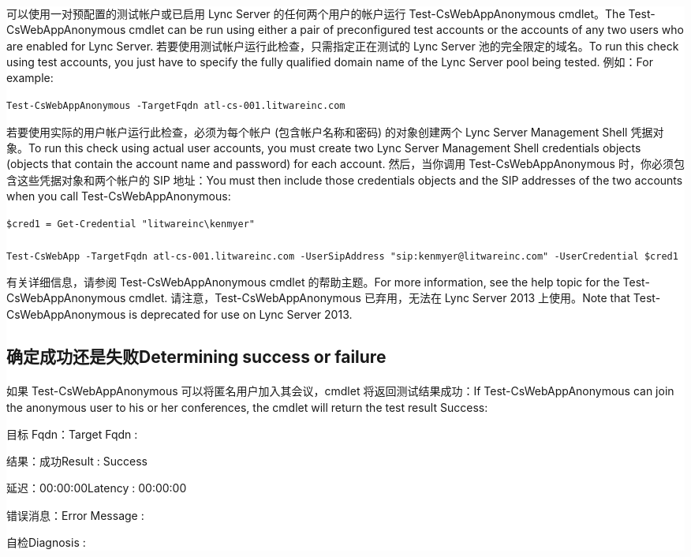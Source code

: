 <span data-ttu-id="3e091-121">可以使用一对预配置的测试帐户或已启用 Lync Server 的任何两个用户的帐户运行 Test-CsWebAppAnonymous cmdlet。</span><span class="sxs-lookup"><span data-stu-id="3e091-121">The Test-CsWebAppAnonymous cmdlet can be run using either a pair of preconfigured test accounts or the accounts of any two users who are enabled for Lync Server.</span></span> <span data-ttu-id="3e091-122">若要使用测试帐户运行此检查，只需指定正在测试的 Lync Server 池的完全限定的域名。</span><span class="sxs-lookup"><span data-stu-id="3e091-122">To run this check using test accounts, you just have to specify the fully qualified domain name of the Lync Server pool being tested.</span></span> <span data-ttu-id="3e091-123">例如：</span><span class="sxs-lookup"><span data-stu-id="3e091-123">For example:</span></span>

    Test-CsWebAppAnonymous -TargetFqdn atl-cs-001.litwareinc.com

<span data-ttu-id="3e091-124">若要使用实际的用户帐户运行此检查，必须为每个帐户 (包含帐户名称和密码) 的对象创建两个 Lync Server Management Shell 凭据对象。</span><span class="sxs-lookup"><span data-stu-id="3e091-124">To run this check using actual user accounts, you must create two Lync Server Management Shell credentials objects (objects that contain the account name and password) for each account.</span></span> <span data-ttu-id="3e091-125">然后，当你调用 Test-CsWebAppAnonymous 时，你必须包含这些凭据对象和两个帐户的 SIP 地址：</span><span class="sxs-lookup"><span data-stu-id="3e091-125">You must then include those credentials objects and the SIP addresses of the two accounts when you call Test-CsWebAppAnonymous:</span></span>

    $cred1 = Get-Credential "litwareinc\kenmyer"
    
    Test-CsWebApp -TargetFqdn atl-cs-001.litwareinc.com -UserSipAddress "sip:kenmyer@litwareinc.com" -UserCredential $cred1

<span data-ttu-id="3e091-126">有关详细信息，请参阅 Test-CsWebAppAnonymous cmdlet 的帮助主题。</span><span class="sxs-lookup"><span data-stu-id="3e091-126">For more information, see the help topic for the Test-CsWebAppAnonymous cmdlet.</span></span> <span data-ttu-id="3e091-127">请注意，Test-CsWebAppAnonymous 已弃用，无法在 Lync Server 2013 上使用。</span><span class="sxs-lookup"><span data-stu-id="3e091-127">Note that Test-CsWebAppAnonymous is deprecated for use on Lync Server 2013.</span></span>

</div>

<div>

## <a name="determining-success-or-failure"></a><span data-ttu-id="3e091-128">确定成功还是失败</span><span class="sxs-lookup"><span data-stu-id="3e091-128">Determining success or failure</span></span>

<span data-ttu-id="3e091-129">如果 Test-CsWebAppAnonymous 可以将匿名用户加入其会议，cmdlet 将返回测试结果成功：</span><span class="sxs-lookup"><span data-stu-id="3e091-129">If Test-CsWebAppAnonymous can join the anonymous user to his or her conferences, the cmdlet will return the test result Success:</span></span>

<span data-ttu-id="3e091-130">目标 Fqdn：</span><span class="sxs-lookup"><span data-stu-id="3e091-130">Target Fqdn :</span></span>

<span data-ttu-id="3e091-131">结果：成功</span><span class="sxs-lookup"><span data-stu-id="3e091-131">Result : Success</span></span>

<span data-ttu-id="3e091-132">延迟：00:00:00</span><span class="sxs-lookup"><span data-stu-id="3e091-132">Latency : 00:00:00</span></span>

<span data-ttu-id="3e091-133">错误消息：</span><span class="sxs-lookup"><span data-stu-id="3e091-133">Error Message :</span></span>

<span data-ttu-id="3e091-134">自检</span><span class="sxs-lookup"><span data-stu-id="3e091-134">Diagnosis :</span></span>
